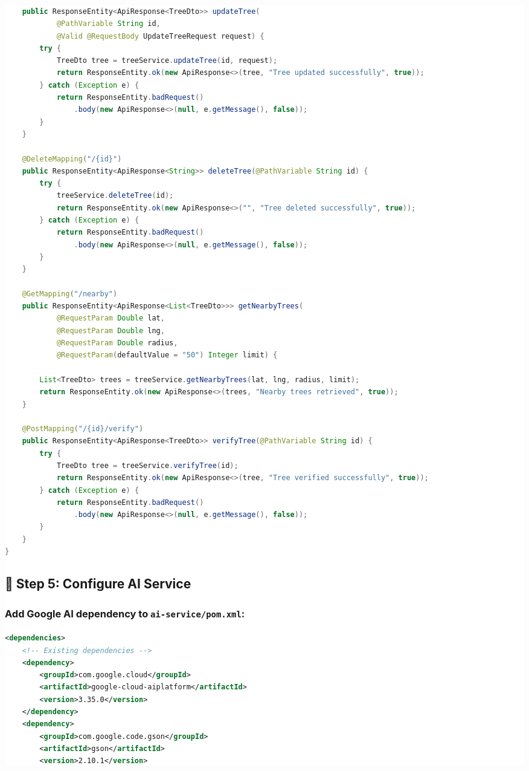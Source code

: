 ```java
    public ResponseEntity<ApiResponse<TreeDto>> updateTree(
            @PathVariable String id, 
            @Valid @RequestBody UpdateTreeRequest request) {
        try {
            TreeDto tree = treeService.updateTree(id, request);
            return ResponseEntity.ok(new ApiResponse<>(tree, "Tree updated successfully", true));
        } catch (Exception e) {
            return ResponseEntity.badRequest()
                .body(new ApiResponse<>(null, e.getMessage(), false));
        }
    }

    @DeleteMapping("/{id}")
    public ResponseEntity<ApiResponse<String>> deleteTree(@PathVariable String id) {
        try {
            treeService.deleteTree(id);
            return ResponseEntity.ok(new ApiResponse<>("", "Tree deleted successfully", true));
        } catch (Exception e) {
            return ResponseEntity.badRequest()
                .body(new ApiResponse<>(null, e.getMessage(), false));
        }
    }

    @GetMapping("/nearby")
    public ResponseEntity<ApiResponse<List<TreeDto>>> getNearbyTrees(
            @RequestParam Double lat,
            @RequestParam Double lng,
            @RequestParam Double radius,
            @RequestParam(defaultValue = "50") Integer limit) {
        
        List<TreeDto> trees = treeService.getNearbyTrees(lat, lng, radius, limit);
        return ResponseEntity.ok(new ApiResponse<>(trees, "Nearby trees retrieved", true));
    }

    @PostMapping("/{id}/verify")
    public ResponseEntity<ApiResponse<TreeDto>> verifyTree(@PathVariable String id) {
        try {
            TreeDto tree = treeService.verifyTree(id);
            return ResponseEntity.ok(new ApiResponse<>(tree, "Tree verified successfully", true));
        } catch (Exception e) {
            return ResponseEntity.badRequest()
                .body(new ApiResponse<>(null, e.getMessage(), false));
        }
    }
}
```

## 🤖 Step 5: Configure AI Service

### Add Google AI dependency to `ai-service/pom.xml`:
```xml
<dependencies>
    <!-- Existing dependencies -->
    <dependency>
        <groupId>com.google.cloud</groupId>
        <artifactId>google-cloud-aiplatform</artifactId>
        <version>3.35.0</version>
    </dependency>
    <dependency>
        <groupId>com.google.code.gson</groupId>
        <artifactId>gson</artifactId>
        <version>2.10.1</version>
```